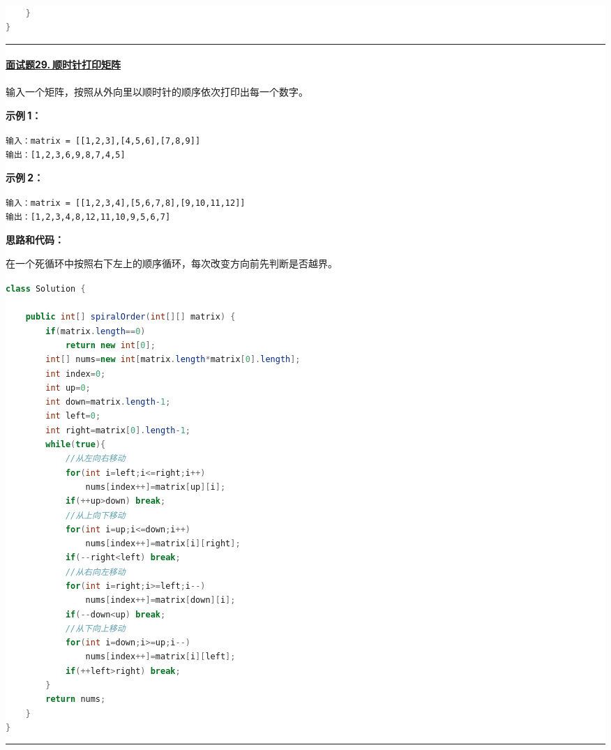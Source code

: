 ```java
    }
}
```

---

#### [面试题29. 顺时针打印矩阵](https://leetcode-cn.com/problems/shun-shi-zhen-da-yin-ju-zhen-lcof/)

输入一个矩阵，按照从外向里以顺时针的顺序依次打印出每一个数字。

**示例 1：**

```
输入：matrix = [[1,2,3],[4,5,6],[7,8,9]]
输出：[1,2,3,6,9,8,7,4,5]
```

**示例 2：**

```
输入：matrix = [[1,2,3,4],[5,6,7,8],[9,10,11,12]]
输出：[1,2,3,4,8,12,11,10,9,5,6,7]
```

**思路和代码：**

在一个死循环中按照右下左上的顺序循环，每次改变方向前先判断是否越界。

```java
class Solution {

    public int[] spiralOrder(int[][] matrix) {
        if(matrix.length==0)
            return new int[0];
        int[] nums=new int[matrix.length*matrix[0].length];
        int index=0;
        int up=0;
        int down=matrix.length-1;
        int left=0;
        int right=matrix[0].length-1;
        while(true){
            //从左向右移动
            for(int i=left;i<=right;i++)
                nums[index++]=matrix[up][i];
            if(++up>down) break;
            //从上向下移动
            for(int i=up;i<=down;i++)
                nums[index++]=matrix[i][right];
            if(--right<left) break;
            //从右向左移动
            for(int i=right;i>=left;i--)
                nums[index++]=matrix[down][i];
            if(--down<up) break;
            //从下向上移动
            for(int i=down;i>=up;i--)
                nums[index++]=matrix[i][left];
            if(++left>right) break;
        }
        return nums;
    }
}
```

---